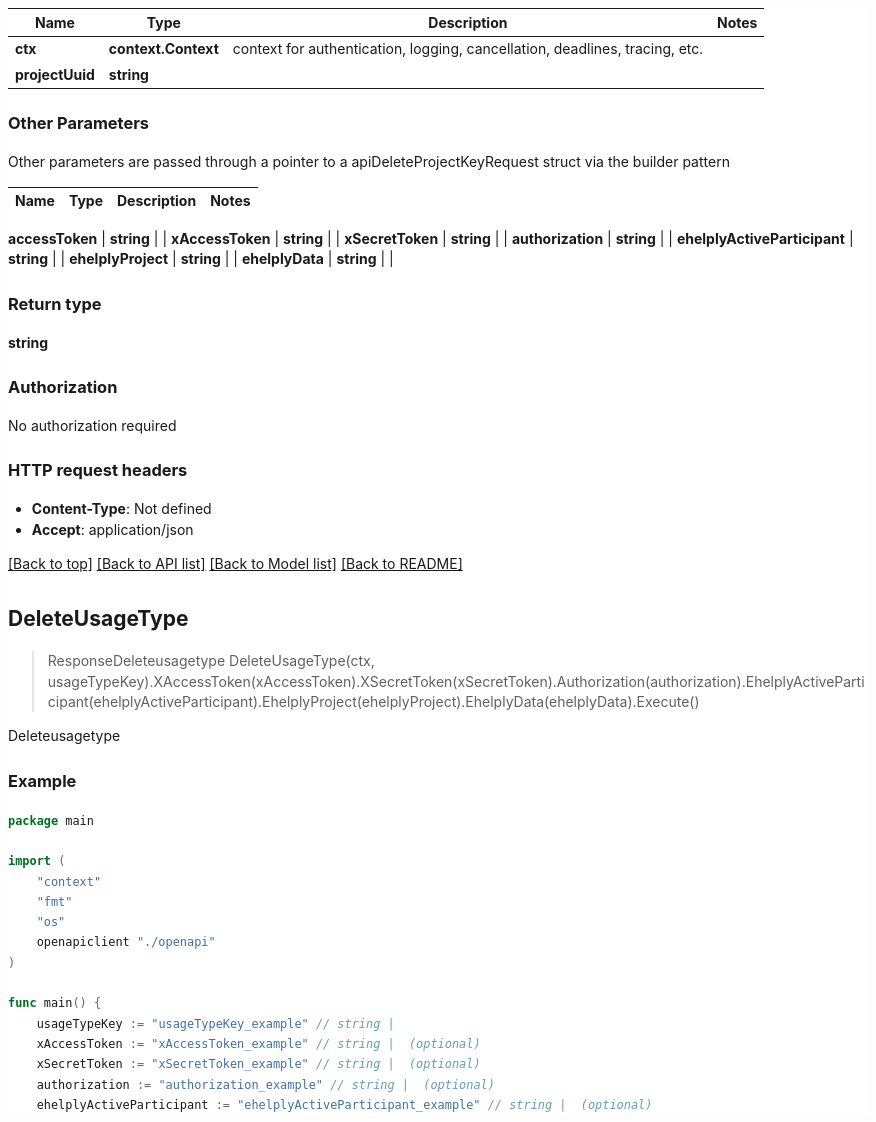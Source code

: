 Name | Type | Description  | Notes
------------- | ------------- | ------------- | -------------
**ctx** | **context.Context** | context for authentication, logging, cancellation, deadlines, tracing, etc.
**projectUuid** | **string** |  | 

### Other Parameters

Other parameters are passed through a pointer to a apiDeleteProjectKeyRequest struct via the builder pattern


Name | Type | Description  | Notes
------------- | ------------- | ------------- | -------------

 **accessToken** | **string** |  | 
 **xAccessToken** | **string** |  | 
 **xSecretToken** | **string** |  | 
 **authorization** | **string** |  | 
 **ehelplyActiveParticipant** | **string** |  | 
 **ehelplyProject** | **string** |  | 
 **ehelplyData** | **string** |  | 

### Return type

**string**

### Authorization

No authorization required

### HTTP request headers

- **Content-Type**: Not defined
- **Accept**: application/json

[[Back to top]](#) [[Back to API list]](../README.md#documentation-for-api-endpoints)
[[Back to Model list]](../README.md#documentation-for-models)
[[Back to README]](../README.md)


## DeleteUsageType

> ResponseDeleteusagetype DeleteUsageType(ctx, usageTypeKey).XAccessToken(xAccessToken).XSecretToken(xSecretToken).Authorization(authorization).EhelplyActiveParticipant(ehelplyActiveParticipant).EhelplyProject(ehelplyProject).EhelplyData(ehelplyData).Execute()

Deleteusagetype

### Example

```go
package main

import (
    "context"
    "fmt"
    "os"
    openapiclient "./openapi"
)

func main() {
    usageTypeKey := "usageTypeKey_example" // string | 
    xAccessToken := "xAccessToken_example" // string |  (optional)
    xSecretToken := "xSecretToken_example" // string |  (optional)
    authorization := "authorization_example" // string |  (optional)
    ehelplyActiveParticipant := "ehelplyActiveParticipant_example" // string |  (optional)
```